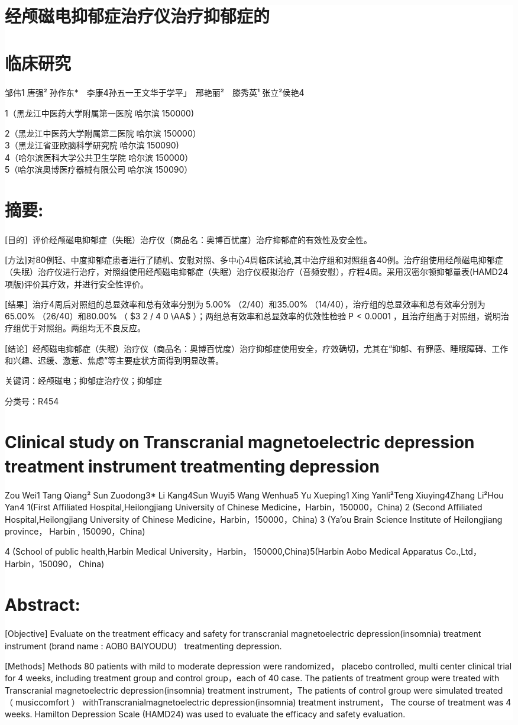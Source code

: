 # 经颅磁电抑郁症治疗仪治疗抑郁症的

# 临床研究

邹伟1 唐强² 孙作东\*　李康4孙五一王文华于学平」　邢艳丽²　滕秀英¹ 张立²侯艳4

1（黑龙江中医药大学附属第一医院 哈尔滨 150000)

2（黑龙江中医药大学附属第二医院 哈尔滨 150000）  
3（黑龙江省亚欧脑科学研究院 哈尔滨 150090)  
4（哈尔滨医科大学公共卫生学院 哈尔滨 150000）  
5（哈尔滨奥博医疗器械有限公司 哈尔滨 150090）

# 摘要:

[目的］评价经颅磁电抑郁症（失眠）治疗仪（商品名：奥博百忧度）治疗抑郁症的有效性及安全性。

[方法]对80例轻、中度抑郁症患者进行了随机、安慰对照、多中心4周临床试验,其中治疗组和对照组各40例。治疗组使用经颅磁电抑郁症（失眠）治疗仪进行治疗，对照组使用经颅磁电抑郁症（失眠）治疗仪模拟治疗（音频安慰），疗程4周。采用汉密尔顿抑郁量表(HAMD24项版)评价其疗效，并进行安全性评价。

[结果］治疗4周后对照组的总显效率和总有效率分别为 $5 . 0 0 \%$ （2/40）和$3 5 . 0 0 \%$ （14/40），治疗组的总显效率和总有效率分别为 $6 5 . 0 0 \%$ （26/40）和$8 0 . 0 0 \%$ （ $3 2 / 4 0 \AA$ ）；两组总有效率和总显效率的优效性检验 $\mathrm { P } { < } 0 . 0 0 0 1$ ，且治疗组高于对照组，说明治疗组优于对照组。两组均无不良反应。

[结论］经颅磁电抑郁症（失眠）治疗仪（商品名：奥博百忧度）治疗抑郁症使用安全，疗效确切，尤其在“抑郁、有罪感、睡眠障碍、工作和兴趣、迟缓、激惹、焦虑”等主要症状方面得到明显改善。

关键词：经颅磁电；抑郁症治疗仪；抑郁症

分类号：R454

# Clinical study on Transcranial magnetoelectric depression treatment instrument treatmenting depression

Zou Wei1 Tang Qiang² Sun Zuodong3\* Li Kang4Sun Wuyi5 Wang Wenhua5 Yu Xueping1 Xing Yanli²Teng Xiuying4Zhang Li²Hou Yan4 1(First Affiliated Hospital,Heilongjiang University of Chinese Medicine，Harbin，150000，China) 2 (Second Affiliated Hospital,Heilongjiang University of Chinese Medicine，Harbin，150000，China) 3 (Ya’ou Brain Science Institute of Heilongjiang province， Harbin , 150090，China)

4 (School of public health,Harbin Medical University，Harbin， 150000,China)5(Harbin Aobo Medical Apparatus Co.,Ltd， Harbin，150090， China)

# Abstract:

[Objective] Evaluate on the treatment efficacy and safety for transcranial magnetoelectric depression(insomnia) treatment instrument (brand name : AOB0 BAIYOUDU） treatmenting depression.

[Methods] Methods 80 patients with mild to moderate depression were randomized， placebo controlled, multi center clinical trial for 4 weeks, including treatment group and control group，each of 40 case. The patients of treatment group were treated with Transcranial magnetoelectric depression(insomnia) treatment instrument，The patients of control group were simulated treated （ musiccomfort ） withTranscranialmagnetoelectric depression(insomnia) treatment instrument， The course of treatment was 4 weeks. Hamilton Depression Scale (HAMD24) was used to evaluate the efficacy and safety evaluation.
